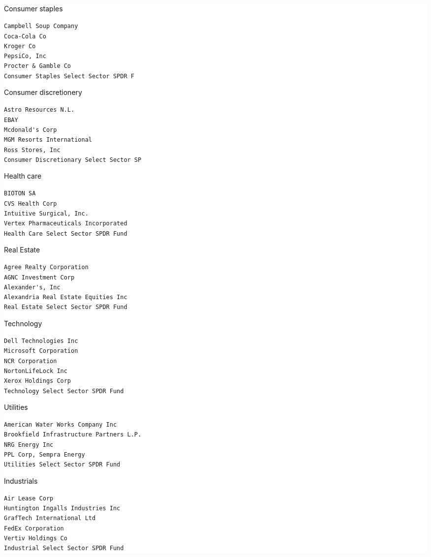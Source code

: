 Consumer staples

    Campbell Soup Company
    Coca-Cola Co
    Kroger Co
    PepsiCo, Inc
    Procter & Gamble Co
    Consumer Staples Select Sector SPDR F

Consumer discretionery

    Astro Resources N.L.
    EBAY
    Mcdonald's Corp
    MGM Resorts International
    Ross Stores, Inc
    Consumer Discretionary Select Sector SP

Health care

    BIOTON SA
    CVS Health Corp
    Intuitive Surgical, Inc.
    Vertex Pharmaceuticals Incorporated
    Health Care Select Sector SPDR Fund

Real Estate

    Agree Realty Corporation
    AGNC Investment Corp
    Alexander's, Inc
    Alexandria Real Estate Equities Inc
    Real Estate Select Sector SPDR Fund

Technology

    Dell Technologies Inc
    Microsoft Corporation
    NCR Corporation
    NortonLifeLock Inc
    Xerox Holdings Corp
    Technology Select Sector SPDR Fund

Utilities

    American Water Works Company Inc
    Brookfield Infrastructure Partners L.P.
    NRG Energy Inc
    PPL Corp, Sempra Energy
    Utilities Select Sector SPDR Fund

Industrials

    Air Lease Corp
    Huntington Ingalls Industries Inc
    GrafTech International Ltd
    FedEx Corporation
    Vertiv Holdings Co
    Industrial Select Sector SPDR Fund
